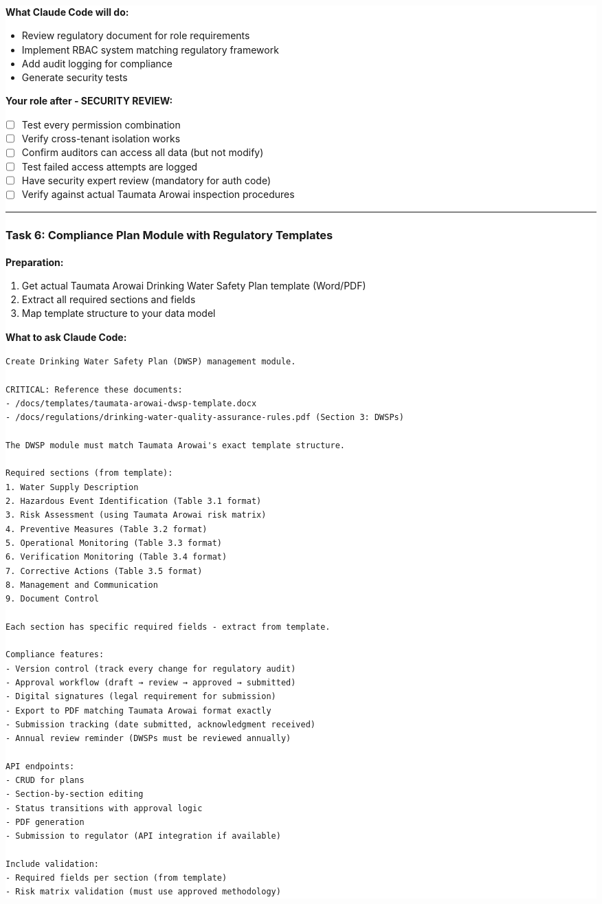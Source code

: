 **What Claude Code will do:**
- Review regulatory document for role requirements
- Implement RBAC system matching regulatory framework
- Add audit logging for compliance
- Generate security tests

**Your role after - SECURITY REVIEW:**
- [ ] Test every permission combination
- [ ] Verify cross-tenant isolation works
- [ ] Confirm auditors can access all data (but not modify)
- [ ] Test failed access attempts are logged
- [ ] Have security expert review (mandatory for auth code)
- [ ] Verify against actual Taumata Arowai inspection procedures

---

### Task 6: Compliance Plan Module with Regulatory Templates

**Preparation:**
1. Get actual Taumata Arowai Drinking Water Safety Plan template (Word/PDF)
2. Extract all required sections and fields
3. Map template structure to your data model

**What to ask Claude Code:**

```
Create Drinking Water Safety Plan (DWSP) management module.

CRITICAL: Reference these documents:
- /docs/templates/taumata-arowai-dwsp-template.docx
- /docs/regulations/drinking-water-quality-assurance-rules.pdf (Section 3: DWSPs)

The DWSP module must match Taumata Arowai's exact template structure.

Required sections (from template):
1. Water Supply Description
2. Hazardous Event Identification (Table 3.1 format)
3. Risk Assessment (using Taumata Arowai risk matrix)
4. Preventive Measures (Table 3.2 format)
5. Operational Monitoring (Table 3.3 format)
6. Verification Monitoring (Table 3.4 format)
7. Corrective Actions (Table 3.5 format)
8. Management and Communication
9. Document Control

Each section has specific required fields - extract from template.

Compliance features:
- Version control (track every change for regulatory audit)
- Approval workflow (draft → review → approved → submitted)
- Digital signatures (legal requirement for submission)
- Export to PDF matching Taumata Arowai format exactly
- Submission tracking (date submitted, acknowledgment received)
- Annual review reminder (DWSPs must be reviewed annually)

API endpoints:
- CRUD for plans
- Section-by-section editing
- Status transitions with approval logic
- PDF generation
- Submission to regulator (API integration if available)

Include validation:
- Required fields per section (from template)
- Risk matrix validation (must use approved methodology)
```
